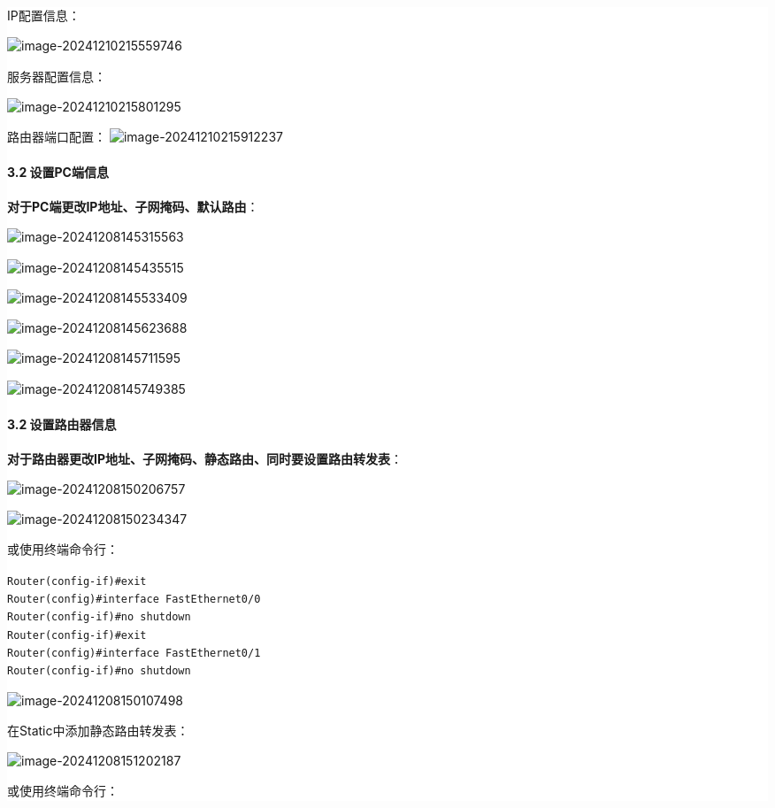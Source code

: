 IP配置信息：

![image-20241210215559746](C:\Users\lenovo\AppData\Roaming\Typora\typora-user-images\image-20241210215559746.png)

服务器配置信息：

![image-20241210215801295](C:\Users\lenovo\AppData\Roaming\Typora\typora-user-images\image-20241210215801295.png)

路由器端口配置：
![image-20241210215912237](C:\Users\lenovo\AppData\Roaming\Typora\typora-user-images\image-20241210215912237.png)

#### 3.2 设置PC端信息

**对于PC端更改IP地址、子网掩码、默认路由**：

![image-20241208145315563](C:\Users\lenovo\AppData\Roaming\Typora\typora-user-images\image-20241208145315563.png)

![image-20241208145435515](C:\Users\lenovo\AppData\Roaming\Typora\typora-user-images\image-20241208145435515.png)

![image-20241208145533409](C:\Users\lenovo\AppData\Roaming\Typora\typora-user-images\image-20241208145533409.png)

![image-20241208145623688](C:\Users\lenovo\AppData\Roaming\Typora\typora-user-images\image-20241208145623688.png)

![image-20241208145711595](C:\Users\lenovo\AppData\Roaming\Typora\typora-user-images\image-20241208145711595.png)

![image-20241208145749385](C:\Users\lenovo\AppData\Roaming\Typora\typora-user-images\image-20241208145749385.png)

#### 3.2 设置路由器信息

**对于路由器更改IP地址、子网掩码、静态路由、同时要设置路由转发表**：

![image-20241208150206757](C:\Users\lenovo\AppData\Roaming\Typora\typora-user-images\image-20241208150206757.png)

![image-20241208150234347](C:\Users\lenovo\AppData\Roaming\Typora\typora-user-images\image-20241208150234347.png)

或使用终端命令行：

```
Router(config-if)#exit
Router(config)#interface FastEthernet0/0
Router(config-if)#no shutdown
Router(config-if)#exit
Router(config)#interface FastEthernet0/1
Router(config-if)#no shutdown
```

![image-20241208150107498](C:\Users\lenovo\AppData\Roaming\Typora\typora-user-images\image-20241208150107498.png)

在Static中添加静态路由转发表：

![image-20241208151202187](C:\Users\lenovo\AppData\Roaming\Typora\typora-user-images\image-20241208151202187.png)

或使用终端命令行：
